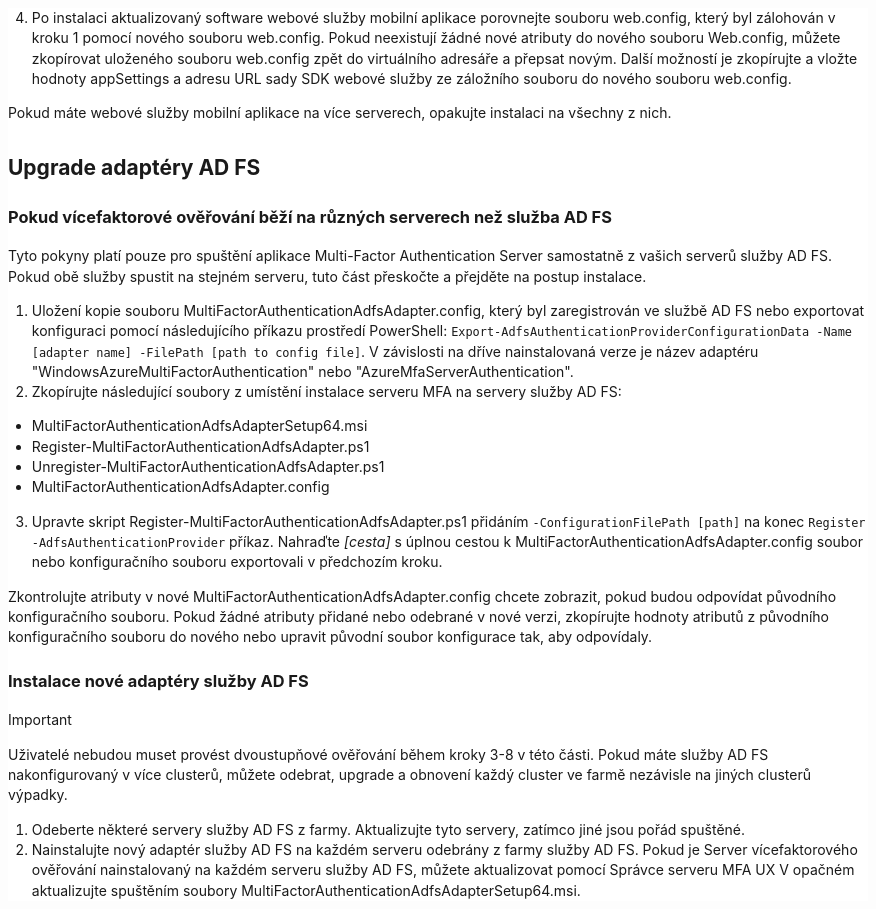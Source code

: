 4. Po instalaci aktualizovaný software webové služby mobilní aplikace porovnejte souboru web.config, který byl zálohován v kroku 1 pomocí nového souboru web.config. Pokud neexistují žádné nové atributy do nového souboru Web.config, můžete zkopírovat uloženého souboru web.config zpět do virtuálního adresáře a přepsat novým. Další možností je zkopírujte a vložte hodnoty appSettings a adresu URL sady SDK webové služby ze záložního souboru do nového souboru web.config.

Pokud máte webové služby mobilní aplikace na více serverech, opakujte instalaci na všechny z nich. 

## <a name="upgrade-the-ad-fs-adapters"></a>Upgrade adaptéry AD FS


### <a name="if-mfa-runs-on-different-servers-than-ad-fs"></a>Pokud vícefaktorové ověřování běží na různých serverech než služba AD FS

Tyto pokyny platí pouze pro spuštění aplikace Multi-Factor Authentication Server samostatně z vašich serverů služby AD FS. Pokud obě služby spustit na stejném serveru, tuto část přeskočte a přejděte na postup instalace. 

1. Uložení kopie souboru MultiFactorAuthenticationAdfsAdapter.config, který byl zaregistrován ve službě AD FS nebo exportovat konfiguraci pomocí následujícího příkazu prostředí PowerShell: `Export-AdfsAuthenticationProviderConfigurationData -Name [adapter name] -FilePath [path to config file]`. V závislosti na dříve nainstalovaná verze je název adaptéru "WindowsAzureMultiFactorAuthentication" nebo "AzureMfaServerAuthentication".
2. Zkopírujte následující soubory z umístění instalace serveru MFA na servery služby AD FS:

  - MultiFactorAuthenticationAdfsAdapterSetup64.msi
  - Register-MultiFactorAuthenticationAdfsAdapter.ps1
  - Unregister-MultiFactorAuthenticationAdfsAdapter.ps1
  - MultiFactorAuthenticationAdfsAdapter.config

3. Upravte skript Register-MultiFactorAuthenticationAdfsAdapter.ps1 přidáním `-ConfigurationFilePath [path]` na konec `Register-AdfsAuthenticationProvider` příkaz. Nahraďte *[cesta]* s úplnou cestou k MultiFactorAuthenticationAdfsAdapter.config soubor nebo konfiguračního souboru exportovali v předchozím kroku. 

  Zkontrolujte atributy v nové MultiFactorAuthenticationAdfsAdapter.config chcete zobrazit, pokud budou odpovídat původního konfiguračního souboru. Pokud žádné atributy přidané nebo odebrané v nové verzi, zkopírujte hodnoty atributů z původního konfiguračního souboru do nového nebo upravit původní soubor konfigurace tak, aby odpovídaly.

### <a name="install-new-ad-fs-adapters"></a>Instalace nové adaptéry služby AD FS

> [!IMPORTANT] 
> Uživatelé nebudou muset provést dvoustupňové ověřování během kroky 3-8 v této části. Pokud máte služby AD FS nakonfigurovaný v více clusterů, můžete odebrat, upgrade a obnovení každý cluster ve farmě nezávisle na jiných clusterů výpadky.

1. Odeberte některé servery služby AD FS z farmy. Aktualizujte tyto servery, zatímco jiné jsou pořád spuštěné.
2. Nainstalujte nový adaptér služby AD FS na každém serveru odebrány z farmy služby AD FS. Pokud je Server vícefaktorového ověřování nainstalovaný na každém serveru služby AD FS, můžete aktualizovat pomocí Správce serveru MFA UX V opačném aktualizujte spuštěním soubory MultiFactorAuthenticationAdfsAdapterSetup64.msi. 
